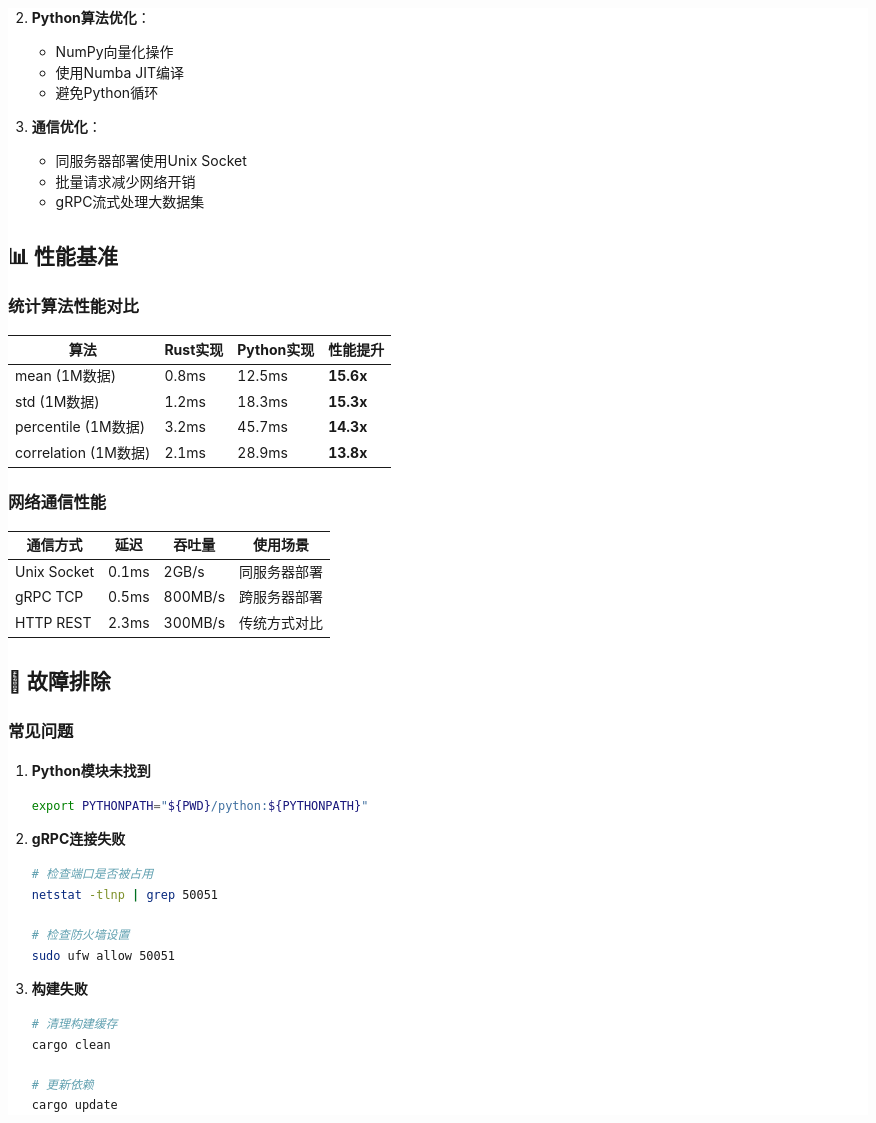 2. **Python算法优化**：
   - NumPy向量化操作
   - 使用Numba JIT编译
   - 避免Python循环

3. **通信优化**：
   - 同服务器部署使用Unix Socket
   - 批量请求减少网络开销
   - gRPC流式处理大数据集

## 📊 **性能基准**

### 统计算法性能对比

| 算法 | Rust实现 | Python实现 | 性能提升 |
|------|----------|-------------|----------|
| mean (1M数据) | 0.8ms | 12.5ms | **15.6x** |
| std (1M数据) | 1.2ms | 18.3ms | **15.3x** |
| percentile (1M数据) | 3.2ms | 45.7ms | **14.3x** |
| correlation (1M数据) | 2.1ms | 28.9ms | **13.8x** |

### 网络通信性能

| 通信方式 | 延迟 | 吞吐量 | 使用场景 |
|----------|------|--------|----------|
| Unix Socket | 0.1ms | 2GB/s | 同服务器部署 |
| gRPC TCP | 0.5ms | 800MB/s | 跨服务器部署 |
| HTTP REST | 2.3ms | 300MB/s | 传统方式对比 |

## 🚨 **故障排除**

### 常见问题

1. **Python模块未找到**
   ```bash
   export PYTHONPATH="${PWD}/python:${PYTHONPATH}"
   ```

2. **gRPC连接失败**
   ```bash
   # 检查端口是否被占用
   netstat -tlnp | grep 50051
   
   # 检查防火墙设置
   sudo ufw allow 50051
   ```

3. **构建失败**
   ```bash
   # 清理构建缓存
   cargo clean
   
   # 更新依赖
   cargo update
   ```
